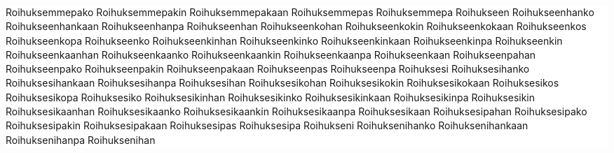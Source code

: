 Roihuksemmepako
Roihuksemmepakin
Roihuksemmepakaan
Roihuksemmepas
Roihuksemmepa
Roihukseen
Roihukseenhanko
Roihukseenhankaan
Roihukseenhanpa
Roihukseenhan
Roihukseenkohan
Roihukseenkokin
Roihukseenkokaan
Roihukseenkos
Roihukseenkopa
Roihukseenko
Roihukseenkinhan
Roihukseenkinko
Roihukseenkinkaan
Roihukseenkinpa
Roihukseenkin
Roihukseenkaanhan
Roihukseenkaanko
Roihukseenkaankin
Roihukseenkaanpa
Roihukseenkaan
Roihukseenpahan
Roihukseenpako
Roihukseenpakin
Roihukseenpakaan
Roihukseenpas
Roihukseenpa
Roihuksesi
Roihuksesihanko
Roihuksesihankaan
Roihuksesihanpa
Roihuksesihan
Roihuksesikohan
Roihuksesikokin
Roihuksesikokaan
Roihuksesikos
Roihuksesikopa
Roihuksesiko
Roihuksesikinhan
Roihuksesikinko
Roihuksesikinkaan
Roihuksesikinpa
Roihuksesikin
Roihuksesikaanhan
Roihuksesikaanko
Roihuksesikaankin
Roihuksesikaanpa
Roihuksesikaan
Roihuksesipahan
Roihuksesipako
Roihuksesipakin
Roihuksesipakaan
Roihuksesipas
Roihuksesipa
Roihukseni
Roihuksenihanko
Roihuksenihankaan
Roihuksenihanpa
Roihuksenihan